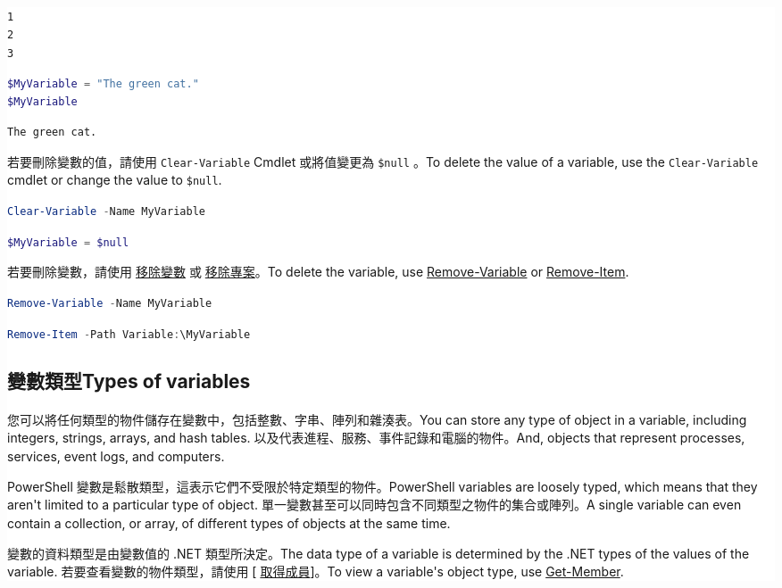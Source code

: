 ```Output
1
2
3
```

```powershell
$MyVariable = "The green cat."
$MyVariable
```

```Output
The green cat.
```

<span data-ttu-id="b7544-144">若要刪除變數的值，請使用 `Clear-Variable` Cmdlet 或將值變更為 `$null` 。</span><span class="sxs-lookup"><span data-stu-id="b7544-144">To delete the value of a variable, use the `Clear-Variable` cmdlet or change the value to `$null`.</span></span>

```powershell
Clear-Variable -Name MyVariable
```

```powershell
$MyVariable = $null
```

<span data-ttu-id="b7544-145">若要刪除變數，請使用 [移除變數](xref:Microsoft.PowerShell.Utility.Remove-Variable) 或 [移除專案](xref:Microsoft.PowerShell.Management.Remove-Item)。</span><span class="sxs-lookup"><span data-stu-id="b7544-145">To delete the variable, use [Remove-Variable](xref:Microsoft.PowerShell.Utility.Remove-Variable) or [Remove-Item](xref:Microsoft.PowerShell.Management.Remove-Item).</span></span>

```powershell
Remove-Variable -Name MyVariable
```

```powershell
Remove-Item -Path Variable:\MyVariable
```

## <a name="types-of-variables"></a><span data-ttu-id="b7544-146">變數類型</span><span class="sxs-lookup"><span data-stu-id="b7544-146">Types of variables</span></span>

<span data-ttu-id="b7544-147">您可以將任何類型的物件儲存在變數中，包括整數、字串、陣列和雜湊表。</span><span class="sxs-lookup"><span data-stu-id="b7544-147">You can store any type of object in a variable, including integers, strings, arrays, and hash tables.</span></span> <span data-ttu-id="b7544-148">以及代表進程、服務、事件記錄和電腦的物件。</span><span class="sxs-lookup"><span data-stu-id="b7544-148">And, objects that represent processes, services, event logs, and computers.</span></span>

<span data-ttu-id="b7544-149">PowerShell 變數是鬆散類型，這表示它們不受限於特定類型的物件。</span><span class="sxs-lookup"><span data-stu-id="b7544-149">PowerShell variables are loosely typed, which means that they aren't limited to a particular type of object.</span></span> <span data-ttu-id="b7544-150">單一變數甚至可以同時包含不同類型之物件的集合或陣列。</span><span class="sxs-lookup"><span data-stu-id="b7544-150">A single variable can even contain a collection, or array, of different types of objects at the same time.</span></span>

<span data-ttu-id="b7544-151">變數的資料類型是由變數值的 .NET 類型所決定。</span><span class="sxs-lookup"><span data-stu-id="b7544-151">The data type of a variable is determined by the .NET types of the values of the variable.</span></span> <span data-ttu-id="b7544-152">若要查看變數的物件類型，請使用 [ [取得成員](xref:Microsoft.PowerShell.Utility.Get-Member)]。</span><span class="sxs-lookup"><span data-stu-id="b7544-152">To view a variable's object type, use [Get-Member](xref:Microsoft.PowerShell.Utility.Get-Member).</span></span>
